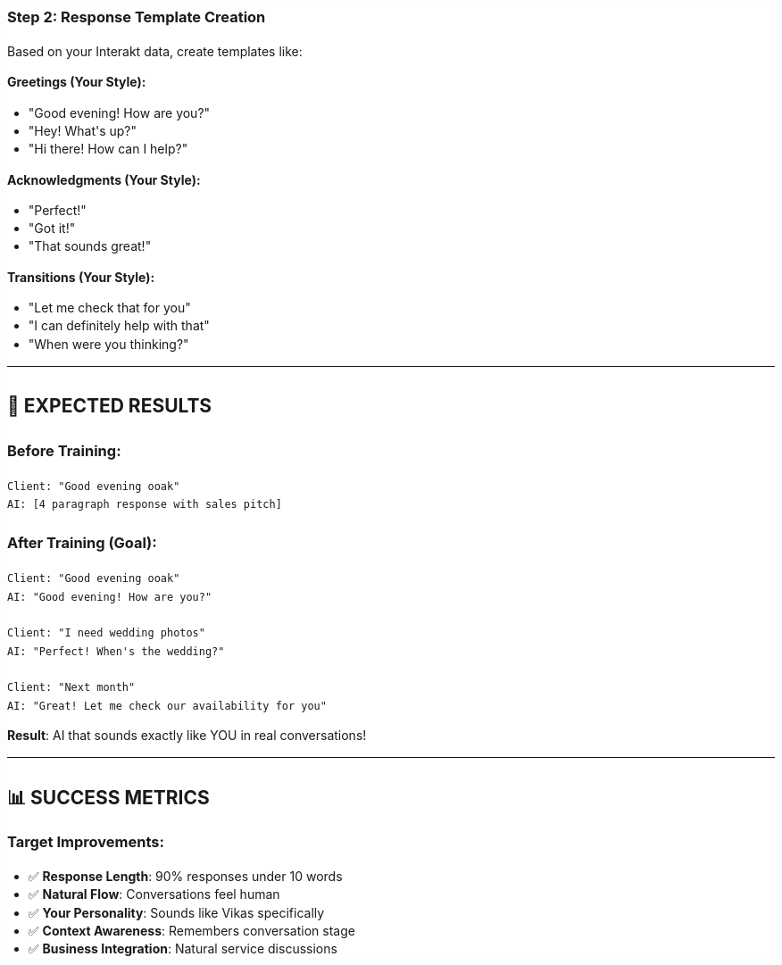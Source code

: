 ### **Step 2: Response Template Creation**
Based on your Interakt data, create templates like:

**Greetings (Your Style):**
- "Good evening! How are you?"
- "Hey! What's up?"
- "Hi there! How can I help?"

**Acknowledgments (Your Style):**
- "Perfect!"
- "Got it!"
- "That sounds great!"

**Transitions (Your Style):**
- "Let me check that for you"
- "I can definitely help with that"
- "When were you thinking?"

---

## 🎯 **EXPECTED RESULTS**

### **Before Training:**
```
Client: "Good evening ooak"
AI: [4 paragraph response with sales pitch]
```

### **After Training (Goal):**
```
Client: "Good evening ooak"  
AI: "Good evening! How are you?" 

Client: "I need wedding photos"
AI: "Perfect! When's the wedding?"

Client: "Next month"
AI: "Great! Let me check our availability for you"
```

**Result**: AI that sounds exactly like YOU in real conversations!

---

## 📊 **SUCCESS METRICS**

### **Target Improvements:**
- ✅ **Response Length**: 90% responses under 10 words
- ✅ **Natural Flow**: Conversations feel human  
- ✅ **Your Personality**: Sounds like Vikas specifically
- ✅ **Context Awareness**: Remembers conversation stage
- ✅ **Business Integration**: Natural service discussions
